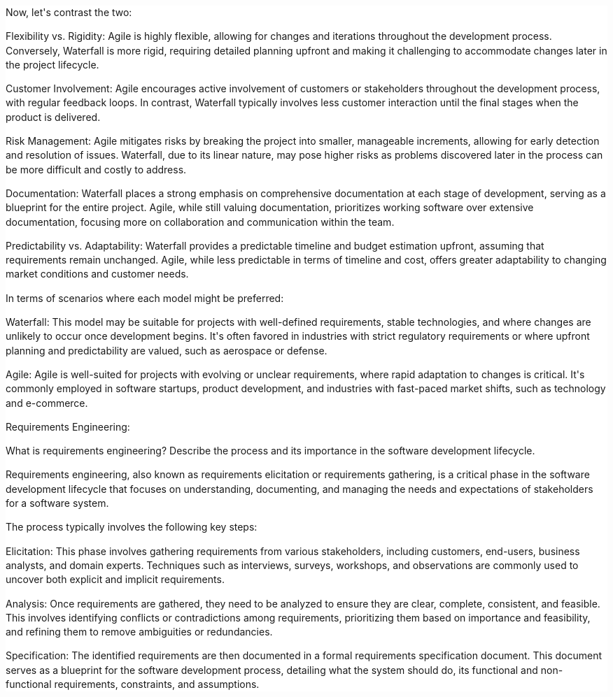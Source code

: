Now, let's contrast the two:

Flexibility vs. Rigidity: Agile is highly flexible, allowing for changes and iterations throughout the development process. Conversely, Waterfall is more rigid, requiring detailed planning upfront and making it challenging to accommodate changes later in the project lifecycle.

Customer Involvement: Agile encourages active involvement of customers or stakeholders throughout the development process, with regular feedback loops. In contrast, Waterfall typically involves less customer interaction until the final stages when the product is delivered.

Risk Management: Agile mitigates risks by breaking the project into smaller, manageable increments, allowing for early detection and resolution of issues. Waterfall, due to its linear nature, may pose higher risks as problems discovered later in the process can be more difficult and costly to address.

Documentation: Waterfall places a strong emphasis on comprehensive documentation at each stage of development, serving as a blueprint for the entire project. Agile, while still valuing documentation, prioritizes working software over extensive documentation, focusing more on collaboration and communication within the team.

Predictability vs. Adaptability: Waterfall provides a predictable timeline and budget estimation upfront, assuming that requirements remain unchanged. Agile, while less predictable in terms of timeline and cost, offers greater adaptability to changing market conditions and customer needs.

In terms of scenarios where each model might be preferred:

Waterfall: This model may be suitable for projects with well-defined requirements, stable technologies, and where changes are unlikely to occur once development begins. It's often favored in industries with strict regulatory requirements or where upfront planning and predictability are valued, such as aerospace or defense.

Agile: Agile is well-suited for projects with evolving or unclear requirements, where rapid adaptation to changes is critical. It's commonly employed in software startups, product development, and industries with fast-paced market shifts, such as technology and e-commerce.

Requirements Engineering:

What is requirements engineering? Describe the process and its importance in the software development lifecycle.

Requirements engineering, also known as requirements elicitation or requirements gathering, is a critical phase in the software development lifecycle that focuses on understanding, documenting, and managing the needs and expectations of stakeholders for a software system.

The process typically involves the following key steps:

Elicitation: This phase involves gathering requirements from various stakeholders, including customers, end-users, business analysts, and domain experts. Techniques such as interviews, surveys, workshops, and observations are commonly used to uncover both explicit and implicit requirements.

Analysis: Once requirements are gathered, they need to be analyzed to ensure they are clear, complete, consistent, and feasible. This involves identifying conflicts or contradictions among requirements, prioritizing them based on importance and feasibility, and refining them to remove ambiguities or redundancies.

Specification: The identified requirements are then documented in a formal requirements specification document. This document serves as a blueprint for the software development process, detailing what the system should do, its functional and non-functional requirements, constraints, and assumptions.
